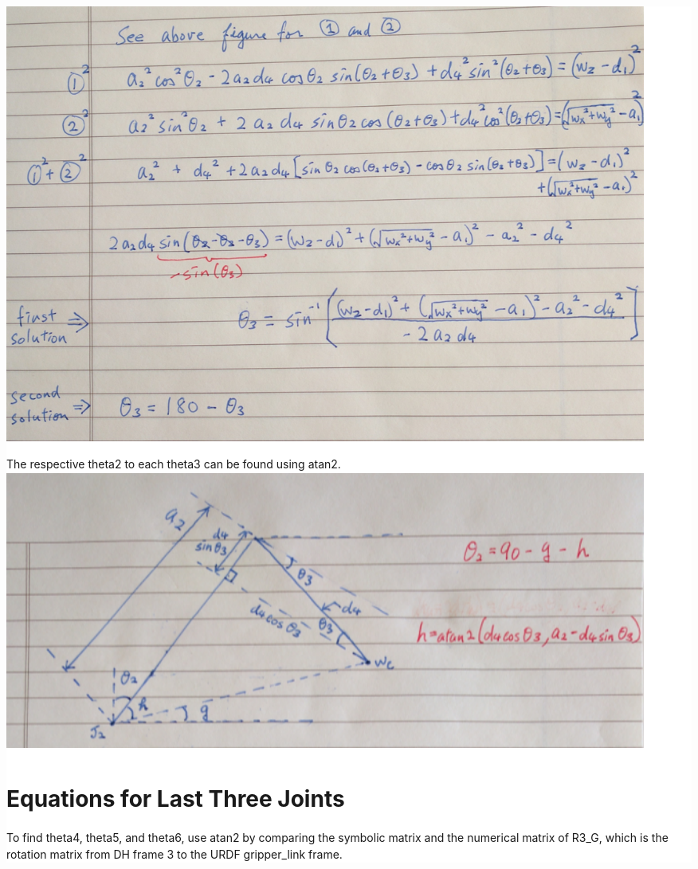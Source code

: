 <img src="pictures/first_three_joints2.PNG" width="800"/>

The respective theta2 to each theta3 can be found using atan2.
<img src="pictures/first_three_joints3.PNG" width="800"/>

# Equations for Last Three Joints
To find theta4, theta5, and theta6, use atan2 by comparing the symbolic matrix and the numerical matrix of R3_G, which is the rotation matrix from DH frame 3 to the URDF gripper_link frame.